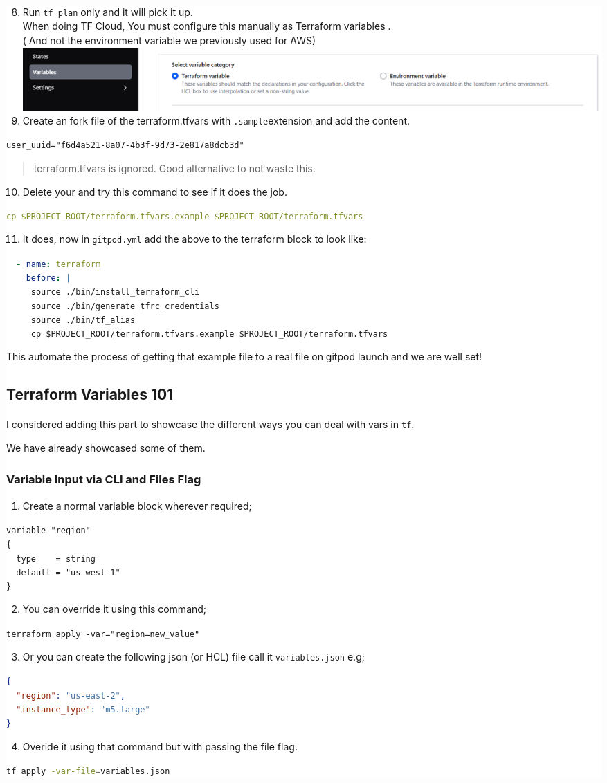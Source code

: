8. Run `tf plan` only and [it will pick](../assets/1.1.0/varplan.md) it up.<br>
When doing TF Cloud, You must configure this manually as Terraform variables . <br>( And not the environment variable we previously used for AWS)
![TF CLOUD Env Var vs TF Vars](../assets/1.1.0/envstfvar.png)
9. Create an fork file of the terraform.tfvars with `.sample`extension and add the content.
```
user_uuid="f6d4a521-8a07-4b3f-9d73-2e817a8dcb3d"
```
> terraform.tfvars is ignored. Good alternative to not waste this.
10. Delete your  and try this command to see if it does the job.
```yaml
cp $PROJECT_ROOT/terraform.tfvars.example $PROJECT_ROOT/terraform.tfvars
```
11. It does, now in `gitpod.yml` add the above to the terraform block to look like:
```yaml
  - name: terraform
    before: |
     source ./bin/install_terraform_cli
     source ./bin/generate_tfrc_credentials
     source ./bin/tf_alias
     cp $PROJECT_ROOT/terraform.tfvars.example $PROJECT_ROOT/terraform.tfvars
```

This automate the process of getting that example file to a real file on gitpod launch and we are well set!

## Terraform Variables 101

I considered adding this part to showcase the different ways you can deal with vars in `tf`. 

We have already showcased some of them.

### Variable Input via CLI and Files Flag

1. Create a normal variable block wherever required;
```
variable "region" 
{
  type    = string
  default = "us-west-1"
}
```
2. You can override it using this command;
```
terraform apply -var="region=new_value"
```
3. Or you can create the following json (or HCL) file call it `variables.json` e.g;
```json
{
  "region": "us-east-2",
  "instance_type": "m5.large"
}
```
4. Overide it using that command but with passing the file flag.
```sh
tf apply -var-file=variables.json
```

